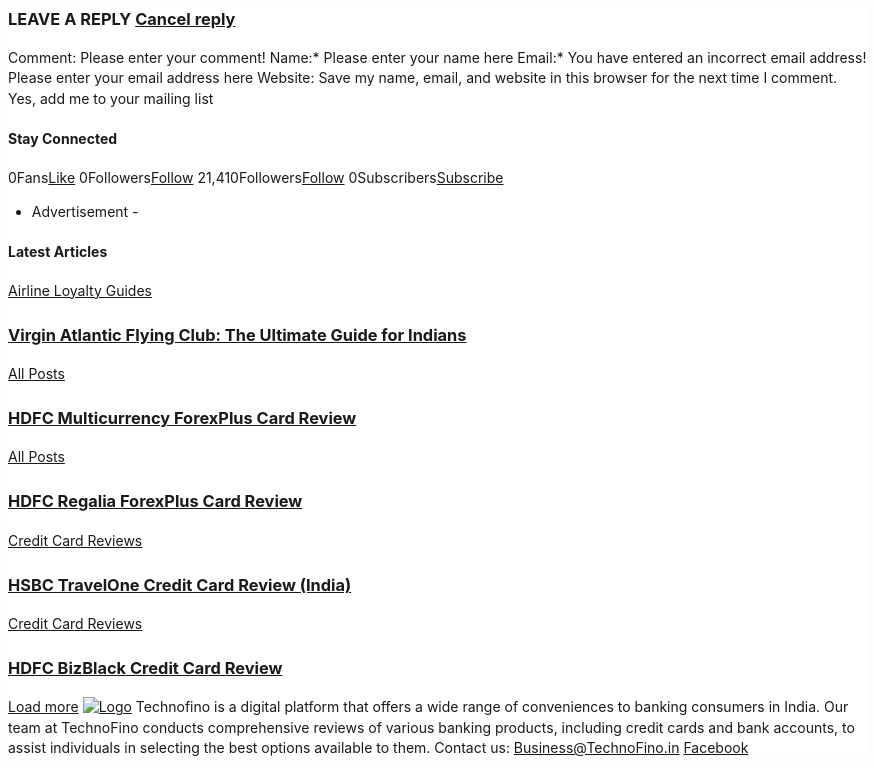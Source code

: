 
### LEAVE A REPLY [Cancel reply](https://www.technofino.in/hdfc-bank-millennia-credit-card-review/#respond)
Comment:
Please enter your comment!
Name:*
Please enter your name here
Email:*
You have entered an incorrect email address!
Please enter your email address here
Website:
Save my name, email, and website in this browser for the next time I comment.
Yes, add me to your mailing list 
#### Stay Connected
0Fans[Like](https://www.facebook.com/technofino)
0Followers[Follow](https://instagram.com/technofino)
21,410Followers[Follow](https://twitter.com/technofino)
0Subscribers[Subscribe](https://www.youtube.com/technofino)
- Advertisement -
#### Latest Articles
[](https://www.technofino.in/virgin-atlantic-flying-club-the-ultimate-guide-for-indians/ "Virgin Atlantic Flying Club: The Ultimate Guide for Indians")
[Airline Loyalty Guides](https://www.technofino.in/category/loyalty-guides/airline-loyalty-guides/)
### [Virgin Atlantic Flying Club: The Ultimate Guide for Indians](https://www.technofino.in/virgin-atlantic-flying-club-the-ultimate-guide-for-indians/ "Virgin Atlantic Flying Club: The Ultimate Guide for Indians")
[](https://www.technofino.in/hdfc-multicurrency-forexplus-card-review/ "HDFC Multicurrency ForexPlus Card Review")
[All Posts](https://www.technofino.in/category/all-post/)
### [HDFC Multicurrency ForexPlus Card Review](https://www.technofino.in/hdfc-multicurrency-forexplus-card-review/ "HDFC Multicurrency ForexPlus Card Review")
[](https://www.technofino.in/hdfc-regalia-forex-plus-card-review/ "HDFC Regalia ForexPlus Card Review")
[All Posts](https://www.technofino.in/category/all-post/)
### [HDFC Regalia ForexPlus Card Review](https://www.technofino.in/hdfc-regalia-forex-plus-card-review/ "HDFC Regalia ForexPlus Card Review")
[](https://www.technofino.in/hsbc-travelone-credit-card-review-india/ "HSBC TravelOne Credit Card Review \(India\)")
[Credit Card Reviews](https://www.technofino.in/category/credit-card/credit-card-reviews/)
### [HSBC TravelOne Credit Card Review (India)](https://www.technofino.in/hsbc-travelone-credit-card-review-india/ "HSBC TravelOne Credit Card Review \(India\)")
[](https://www.technofino.in/hdfc-bizblack-credit-card-review/ "HDFC BizBlack Credit Card Review")
[Credit Card Reviews](https://www.technofino.in/category/credit-card/credit-card-reviews/)
### [HDFC BizBlack Credit Card Review](https://www.technofino.in/hdfc-bizblack-credit-card-review/ "HDFC BizBlack Credit Card Review")
[Load more](https://www.technofino.in/hdfc-bank-millennia-credit-card-review/)
[![Logo](https://www.technofino.in/hdfc-bank-millennia-credit-card-review/)](https://www.technofino.in/)
Technofino is a digital platform that offers a wide range of conveniences to banking consumers in India. Our team at TechnoFino conducts comprehensive reviews of various banking products, including credit cards and bank accounts, to assist individuals in selecting the best options available to them.
Contact us: Business@TechnoFino.in
[Facebook](https://www.facebook.com/TechnoFino/ "Facebook")